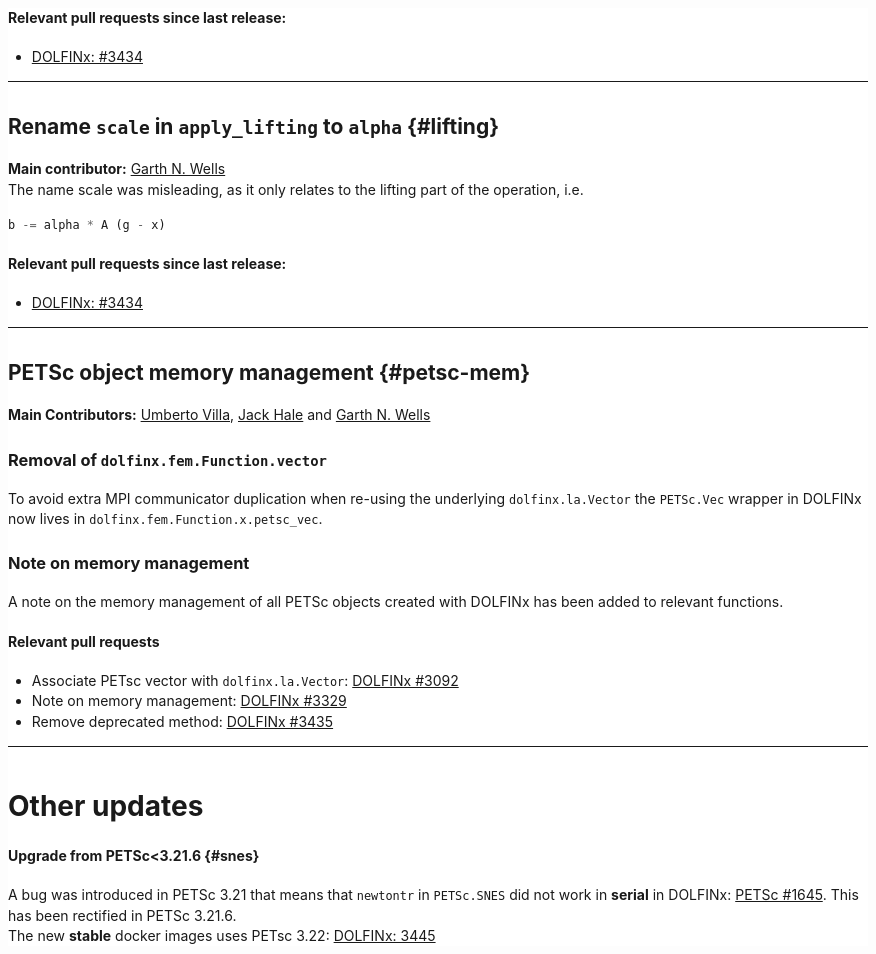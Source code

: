 #### Relevant pull requests since last release:

- [DOLFINx: \#3434](https://github.com/FEniCS/dolfinx/pull/3434)

---

## Rename `scale` in `apply_lifting` to `alpha` {#lifting}

**Main contributor:** [Garth N. Wells](https://github.com/garth-wells)  
The name scale was misleading, as it only relates to the lifting part of the operation, i.e.

```python
b -= alpha * A (g - x)
```

#### Relevant pull requests since last release:

- [DOLFINx: \#3434](https://github.com/FEniCS/dolfinx/pull/3434)

---

## PETSc object memory management {#petsc-mem}

**Main Contributors:** [Umberto Villa](https://github.com/uvilla), [Jack Hale](https://github.com/jhale/) and [Garth N. Wells](https://github.com/garth-wells)

### Removal of `dolfinx.fem.Function.vector`

To avoid extra MPI communicator duplication when re-using the underlying `dolfinx.la.Vector` the `PETSc.Vec` wrapper in DOLFINx now lives in `dolfinx.fem.Function.x.petsc_vec`.

### Note on memory management

A note on the memory management of all PETSc objects created with DOLFINx has been added to relevant functions.

#### Relevant pull requests

- Associate PETsc vector with `dolfinx.la.Vector`: [DOLFINx \#3092](https://github.com/FEniCS/dolfinx/pull/3092)
- Note on memory management: [DOLFINx \#3329](https://github.com/FEniCS/dolfinx/pull/3329)
- Remove deprecated method: [DOLFINx \#3435](https://github.com/FEniCS/dolfinx/pull/3435)

---

# Other updates

#### Upgrade from PETSc<3.21.6 {#snes}

A bug was introduced in PETSc 3.21 that means that `newtontr` in `PETSc.SNES` did not work in **serial** in DOLFINx: [PETSc \#1645](https://gitlab.com/petsc/petsc/-/issues/1645).
This has been rectified in PETSc 3.21.6.  
The new **stable** docker images uses PETsc 3.22: [DOLFINx: 3445](https://github.com/FEniCS/dolfinx/pull/3445)
